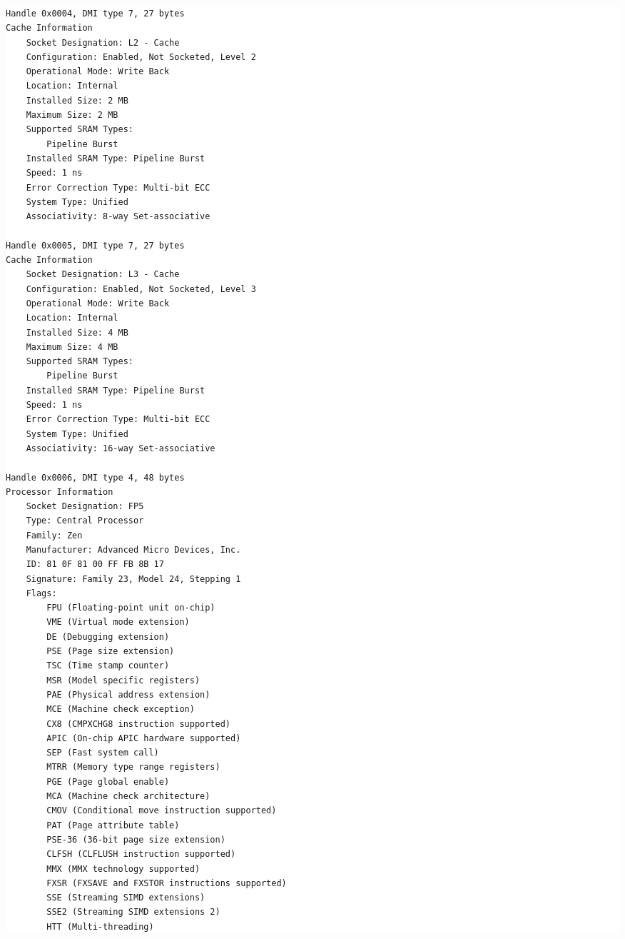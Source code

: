 	Handle 0x0004, DMI type 7, 27 bytes
	Cache Information
		Socket Designation: L2 - Cache
		Configuration: Enabled, Not Socketed, Level 2
		Operational Mode: Write Back
		Location: Internal
		Installed Size: 2 MB
		Maximum Size: 2 MB
		Supported SRAM Types:
			Pipeline Burst
		Installed SRAM Type: Pipeline Burst
		Speed: 1 ns
		Error Correction Type: Multi-bit ECC
		System Type: Unified
		Associativity: 8-way Set-associative
	
	Handle 0x0005, DMI type 7, 27 bytes
	Cache Information
		Socket Designation: L3 - Cache
		Configuration: Enabled, Not Socketed, Level 3
		Operational Mode: Write Back
		Location: Internal
		Installed Size: 4 MB
		Maximum Size: 4 MB
		Supported SRAM Types:
			Pipeline Burst
		Installed SRAM Type: Pipeline Burst
		Speed: 1 ns
		Error Correction Type: Multi-bit ECC
		System Type: Unified
		Associativity: 16-way Set-associative
	
	Handle 0x0006, DMI type 4, 48 bytes
	Processor Information
		Socket Designation: FP5
		Type: Central Processor
		Family: Zen
		Manufacturer: Advanced Micro Devices, Inc.
		ID: 81 0F 81 00 FF FB 8B 17
		Signature: Family 23, Model 24, Stepping 1
		Flags:
			FPU (Floating-point unit on-chip)
			VME (Virtual mode extension)
			DE (Debugging extension)
			PSE (Page size extension)
			TSC (Time stamp counter)
			MSR (Model specific registers)
			PAE (Physical address extension)
			MCE (Machine check exception)
			CX8 (CMPXCHG8 instruction supported)
			APIC (On-chip APIC hardware supported)
			SEP (Fast system call)
			MTRR (Memory type range registers)
			PGE (Page global enable)
			MCA (Machine check architecture)
			CMOV (Conditional move instruction supported)
			PAT (Page attribute table)
			PSE-36 (36-bit page size extension)
			CLFSH (CLFLUSH instruction supported)
			MMX (MMX technology supported)
			FXSR (FXSAVE and FXSTOR instructions supported)
			SSE (Streaming SIMD extensions)
			SSE2 (Streaming SIMD extensions 2)
			HTT (Multi-threading)